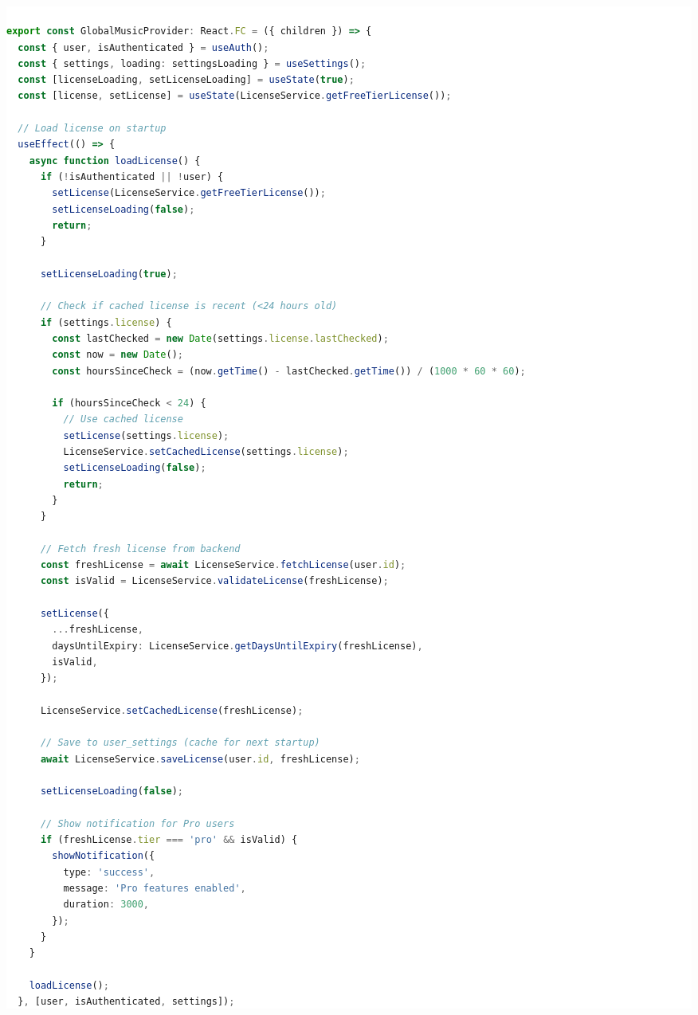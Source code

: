 ```typescript

export const GlobalMusicProvider: React.FC = ({ children }) => {
  const { user, isAuthenticated } = useAuth();
  const { settings, loading: settingsLoading } = useSettings();
  const [licenseLoading, setLicenseLoading] = useState(true);
  const [license, setLicense] = useState(LicenseService.getFreeTierLicense());

  // Load license on startup
  useEffect(() => {
    async function loadLicense() {
      if (!isAuthenticated || !user) {
        setLicense(LicenseService.getFreeTierLicense());
        setLicenseLoading(false);
        return;
      }

      setLicenseLoading(true);

      // Check if cached license is recent (<24 hours old)
      if (settings.license) {
        const lastChecked = new Date(settings.license.lastChecked);
        const now = new Date();
        const hoursSinceCheck = (now.getTime() - lastChecked.getTime()) / (1000 * 60 * 60);

        if (hoursSinceCheck < 24) {
          // Use cached license
          setLicense(settings.license);
          LicenseService.setCachedLicense(settings.license);
          setLicenseLoading(false);
          return;
        }
      }

      // Fetch fresh license from backend
      const freshLicense = await LicenseService.fetchLicense(user.id);
      const isValid = LicenseService.validateLicense(freshLicense);

      setLicense({
        ...freshLicense,
        daysUntilExpiry: LicenseService.getDaysUntilExpiry(freshLicense),
        isValid,
      });

      LicenseService.setCachedLicense(freshLicense);

      // Save to user_settings (cache for next startup)
      await LicenseService.saveLicense(user.id, freshLicense);

      setLicenseLoading(false);

      // Show notification for Pro users
      if (freshLicense.tier === 'pro' && isValid) {
        showNotification({
          type: 'success',
          message: 'Pro features enabled',
          duration: 3000,
        });
      }
    }

    loadLicense();
  }, [user, isAuthenticated, settings]);

```